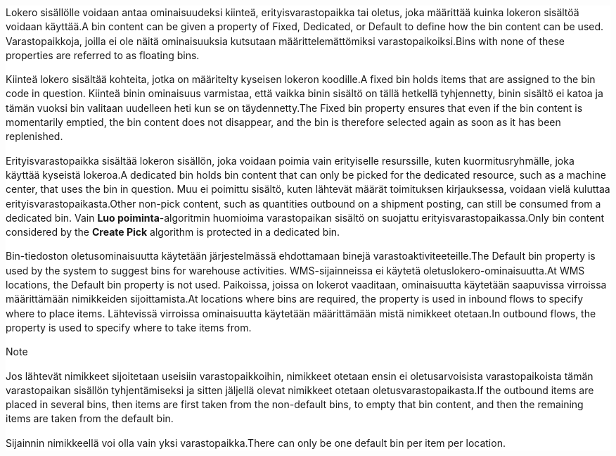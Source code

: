 <span data-ttu-id="8f567-184">Lokero sisällölle voidaan antaa ominaisuudeksi kiinteä, erityisvarastopaikka tai oletus, joka määrittää kuinka lokeron sisältöä voidaan käyttää.</span><span class="sxs-lookup"><span data-stu-id="8f567-184">A bin content can be given a property of Fixed, Dedicated, or Default to define how the bin content can be used.</span></span> <span data-ttu-id="8f567-185">Varastopaikkoja, joilla ei ole näitä ominaisuuksia kutsutaan määrittelemättömiksi varastopaikoiksi.</span><span class="sxs-lookup"><span data-stu-id="8f567-185">Bins with none of these properties are referred to as floating bins.</span></span>  

<span data-ttu-id="8f567-186">Kiinteä lokero sisältää kohteita, jotka on määritelty kyseisen lokeron koodille.</span><span class="sxs-lookup"><span data-stu-id="8f567-186">A fixed bin holds items that are assigned to the bin code in question.</span></span> <span data-ttu-id="8f567-187">Kiinteä binin ominaisuus varmistaa, että vaikka binin sisältö on tällä hetkellä tyhjennetty, binin sisältö ei katoa ja tämän vuoksi bin valitaan uudelleen heti kun se on täydennetty.</span><span class="sxs-lookup"><span data-stu-id="8f567-187">The Fixed bin property ensures that even if the bin content is momentarily emptied, the bin content does not disappear, and the bin is therefore selected again as soon as it has been replenished.</span></span>  

<span data-ttu-id="8f567-188">Erityisvarastopaikka sisältää lokeron sisällön, joka voidaan poimia vain erityiselle resurssille, kuten kuormitusryhmälle, joka käyttää kyseistä lokeroa.</span><span class="sxs-lookup"><span data-stu-id="8f567-188">A dedicated bin holds bin content that can only be picked for the dedicated resource, such as a machine center, that uses the bin in question.</span></span> <span data-ttu-id="8f567-189">Muu ei poimittu sisältö, kuten lähtevät määrät toimituksen kirjauksessa, voidaan vielä kuluttaa erityisvarastopaikasta.</span><span class="sxs-lookup"><span data-stu-id="8f567-189">Other non-pick content, such as quantities outbound on a shipment posting, can still be consumed from a dedicated bin.</span></span> <span data-ttu-id="8f567-190">Vain **Luo poiminta**-algoritmin huomioima varastopaikan sisältö on suojattu erityisvarastopaikassa.</span><span class="sxs-lookup"><span data-stu-id="8f567-190">Only bin content considered by the **Create Pick** algorithm is protected in a dedicated bin.</span></span>  

<span data-ttu-id="8f567-191">Bin-tiedoston oletusominaisuutta käytetään järjestelmässä ehdottamaan binejä varastoaktiviteeteille.</span><span class="sxs-lookup"><span data-stu-id="8f567-191">The Default bin property is used by the system to suggest bins for warehouse activities.</span></span> <span data-ttu-id="8f567-192">WMS-sijainneissa ei käytetä oletuslokero-ominaisuutta.</span><span class="sxs-lookup"><span data-stu-id="8f567-192">At WMS locations, the Default bin property is not used.</span></span> <span data-ttu-id="8f567-193">Paikoissa, joissa on lokerot vaaditaan, ominaisuutta käytetään saapuvissa virroissa määrittämään nimikkeiden sijoittamista.</span><span class="sxs-lookup"><span data-stu-id="8f567-193">At locations where bins are required, the property is used in inbound flows to specify where to place items.</span></span> <span data-ttu-id="8f567-194">Lähtevissä virroissa ominaisuutta käytetään määrittämään mistä nimikkeet otetaan.</span><span class="sxs-lookup"><span data-stu-id="8f567-194">In outbound flows, the property is used to specify where to take items from.</span></span>  

> [!NOTE]  
>  <span data-ttu-id="8f567-195">Jos lähtevät nimikkeet sijoitetaan useisiin varastopaikkoihin, nimikkeet otetaan ensin ei oletusarvoisista varastopaikoista tämän varastopaikan sisällön tyhjentämiseksi ja sitten jäljellä olevat nimikkeet otetaan oletusvarastopaikasta.</span><span class="sxs-lookup"><span data-stu-id="8f567-195">If the outbound items are placed in several bins, then items are first taken from the non-default bins, to empty that bin content, and then the remaining items are taken from the default bin.</span></span>  

<span data-ttu-id="8f567-196">Sijainnin nimikkeellä voi olla vain yksi varastopaikka.</span><span class="sxs-lookup"><span data-stu-id="8f567-196">There can only be one default bin per item per location.</span></span>  
